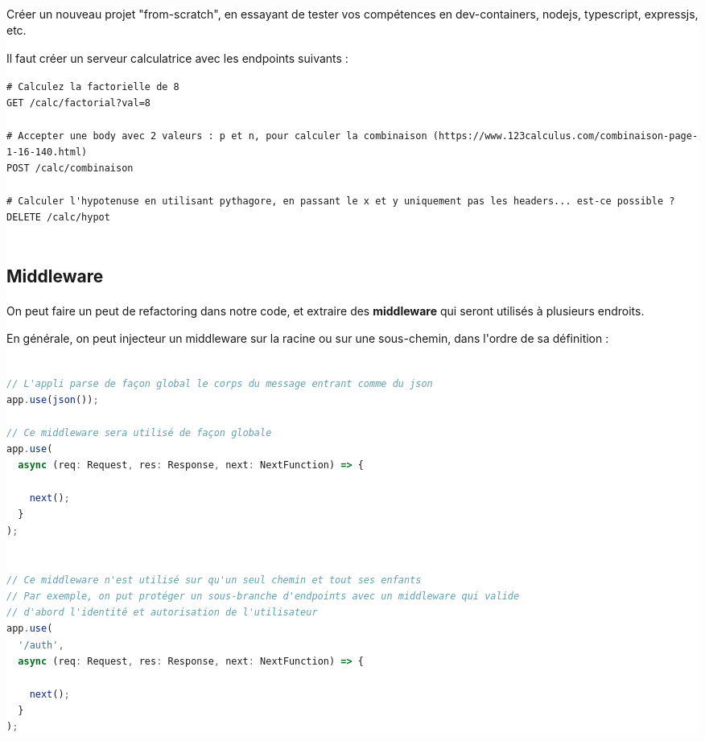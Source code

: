 Créer un nouveau projet "from-scratch", en essayant de tester vos compétences en dev-containers, nodejs, typescript, expressjs, etc.

Il faut créer un serveur calculatrice avec les endpoints suivants :

```
# Calculez la factorielle de 8
GET /calc/factorial?val=8  

# Accepter une body avec 2 valeurs : p et n, pour calculer la combinaison (https://www.123calculus.com/combinaison-page-1-16-140.html)
POST /calc/combinaison

# Calculer l'hypotenuse en utilisant pythagore, en passant le x et y uniquement pas les headers... est-ce possible ?
DELETE /calc/hypot 


```


## Middleware 

On peut faire un peut de refactoring dans notre code, et extraire des **middleware** qui seront utilisés à plusieurs endroits.

En générale, on peut injecteur un middleware sur la racine ou sur une sous-chemin, dans l'ordre de sa définition :

```ts

// L'appli parse de façon global le corps du message entrant comme du json
app.use(json());

// Ce middleware sera utilisé de façon globale
app.use(
  async (req: Request, res: Response, next: NextFunction) => {

    next();
  }
);


// Ce middleware n'est utilisé sur qu'un seul chemin et tout ses enfants
// Par exemple, on put protéger un sous-branche d'endpoints avec un middleware qui valide 
// d'abord l'identité et autorisation de l'utilisateur
app.use(
  '/auth',
  async (req: Request, res: Response, next: NextFunction) => {

    next();
  }
); 
```

